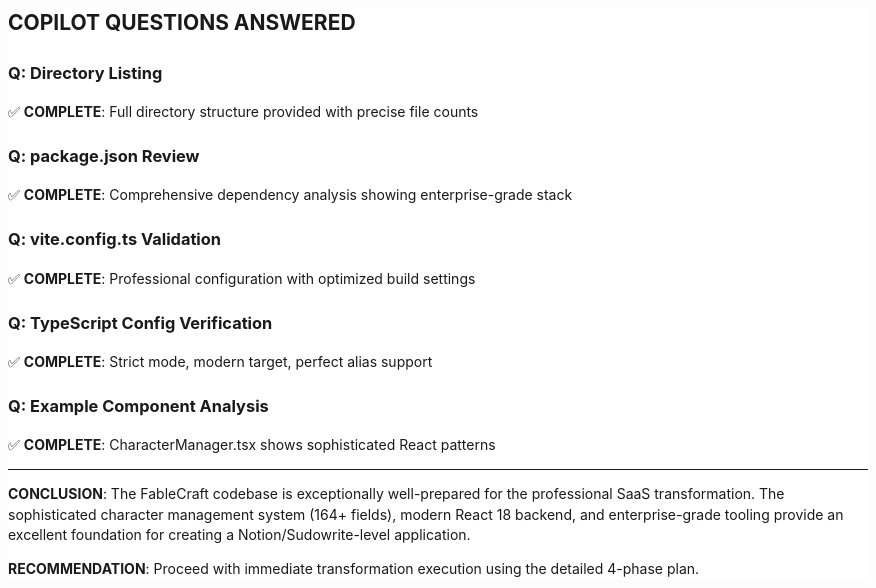 
## **COPILOT QUESTIONS ANSWERED**

### **Q: Directory Listing**
✅ **COMPLETE**: Full directory structure provided with precise file counts

### **Q: package.json Review** 
✅ **COMPLETE**: Comprehensive dependency analysis showing enterprise-grade stack

### **Q: vite.config.ts Validation**
✅ **COMPLETE**: Professional configuration with optimized build settings

### **Q: TypeScript Config Verification**
✅ **COMPLETE**: Strict mode, modern target, perfect alias support

### **Q: Example Component Analysis**
✅ **COMPLETE**: CharacterManager.tsx shows sophisticated React patterns

---

**CONCLUSION**: The FableCraft codebase is exceptionally well-prepared for the professional SaaS transformation. The sophisticated character management system (164+ fields), modern React 18 backend, and enterprise-grade tooling provide an excellent foundation for creating a Notion/Sudowrite-level application.

**RECOMMENDATION**: Proceed with immediate transformation execution using the detailed 4-phase plan.
